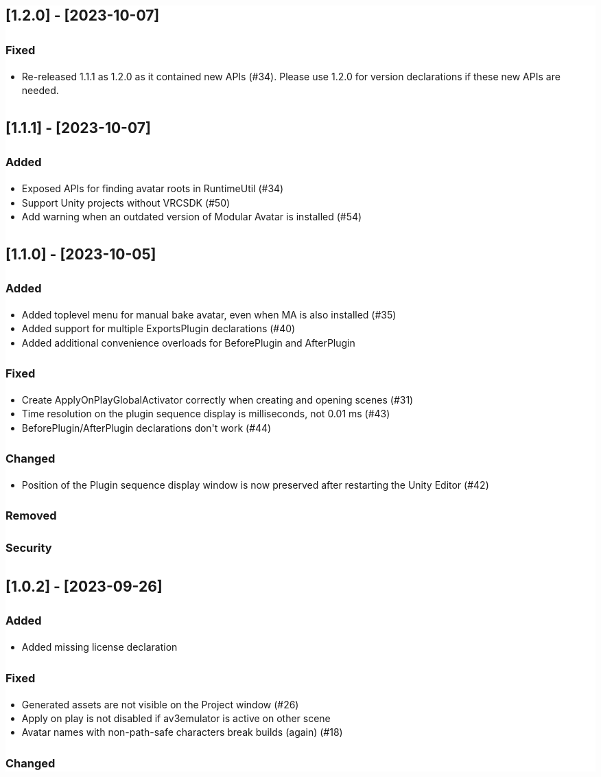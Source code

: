 ## [1.2.0] - [2023-10-07]

### Fixed
- Re-released 1.1.1 as 1.2.0 as it contained new APIs (#34). Please use 1.2.0 for version declarations if these new APIs
  are needed.

## [1.1.1] - [2023-10-07]

### Added
- Exposed APIs for finding avatar roots in RuntimeUtil (#34)
- Support Unity projects without VRCSDK (#50)
- Add warning when an outdated version of Modular Avatar is installed (#54)

## [1.1.0] - [2023-10-05]

### Added
- Added toplevel menu for manual bake avatar, even when MA is also installed (#35)
- Added support for multiple ExportsPlugin declarations (#40)
- Added additional convenience overloads for BeforePlugin and AfterPlugin

### Fixed
- Create ApplyOnPlayGlobalActivator correctly when creating and opening scenes (#31)
- Time resolution on the plugin sequence display is milliseconds, not 0.01 ms (#43)
- BeforePlugin/AfterPlugin declarations don't work (#44)

### Changed
- Position of the Plugin sequence display window is now preserved after restarting the Unity Editor (#42)

### Removed

### Security

## [1.0.2] - [2023-09-26]

### Added
* Added missing license declaration

### Fixed
- Generated assets are not visible on the Project window (#26)
- Apply on play is not disabled if av3emulator is active on other scene
- Avatar names with non-path-safe characters break builds (again) (#18)

### Changed
